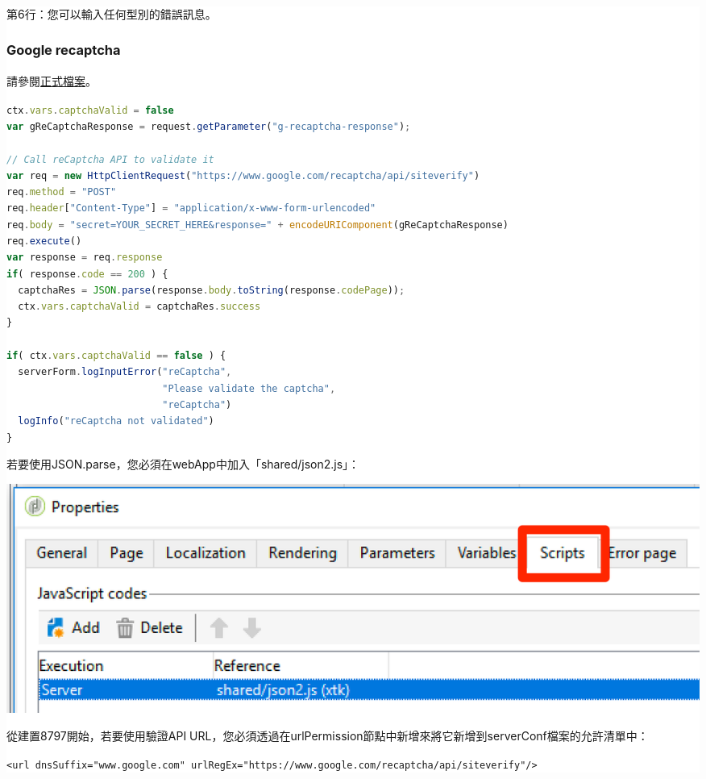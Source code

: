 第6行：您可以輸入任何型別的錯誤訊息。

### Google recaptcha

請參閱[正式檔案](https://developers.google.com/recaptcha/docs/verify)。

```javascript
ctx.vars.captchaValid = false
var gReCaptchaResponse = request.getParameter("g-recaptcha-response");
  
// Call reCaptcha API to validate it
var req = new HttpClientRequest("https://www.google.com/recaptcha/api/siteverify")
req.method = "POST"
req.header["Content-Type"] = "application/x-www-form-urlencoded"
req.body = "secret=YOUR_SECRET_HERE&response=" + encodeURIComponent(gReCaptchaResponse)
req.execute()
var response = req.response
if( response.code == 200 ) {
  captchaRes = JSON.parse(response.body.toString(response.codePage));
  ctx.vars.captchaValid = captchaRes.success
}
  
if( ctx.vars.captchaValid == false ) {
  serverForm.logInputError("reCaptcha",
                           "Please validate the captcha",
                           "reCaptcha")
  logInfo("reCaptcha not validated")
}
```

若要使用JSON.parse，您必須在webApp中加入「shared/json2.js」：

![](assets/scripting-captcha6.png)

從建置8797開始，若要使用驗證API URL，您必須透過在urlPermission節點中新增來將它新增到serverConf檔案的允許清單中：

`<url dnsSuffix="www.google.com" urlRegEx="https://www.google.com/recaptcha/api/siteverify"/>`
